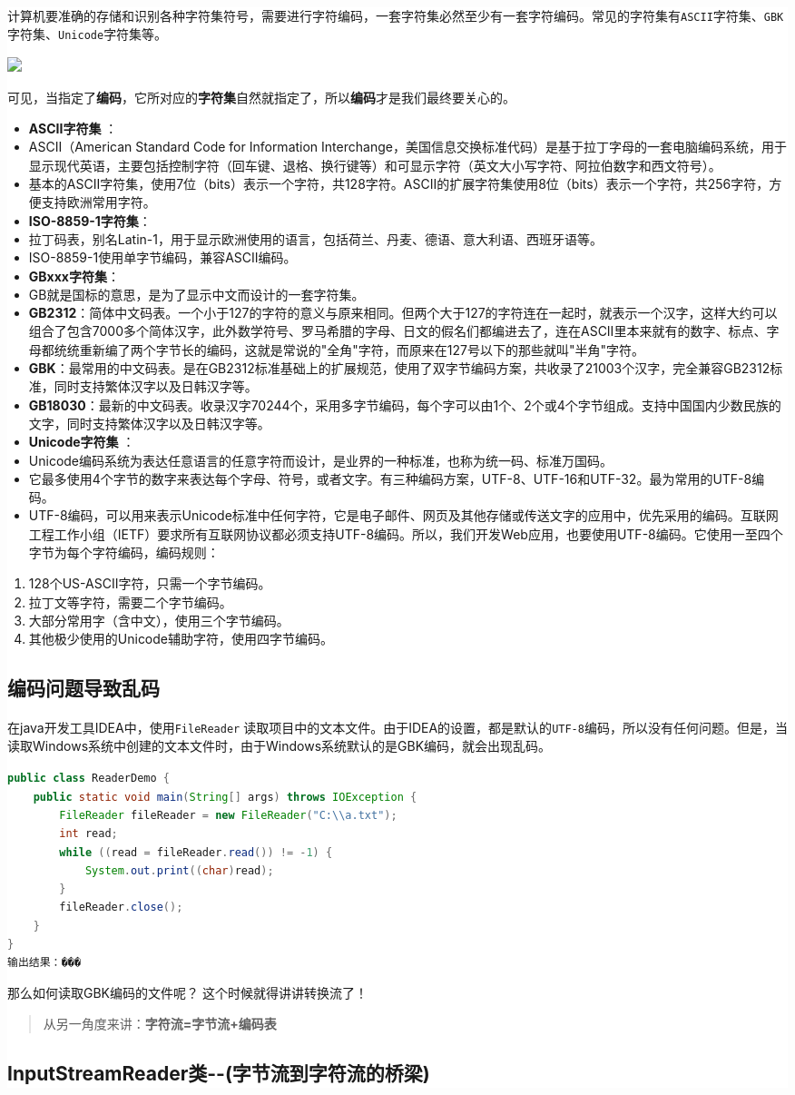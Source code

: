 计算机要准确的存储和识别各种字符集符号，需要进行字符编码，一套字符集必然至少有一套字符编码。常见的字符集有`ASCII`字符集、`GBK`字符集、`Unicode`字符集等。

![](http://cdn.tobebetterjavaer.com/tobebetterjavaer/images/io/char-byte-eafc0ac8-ce5b-4183-9a7e-9498e23b2d4e.png)

可见，当指定了**编码**，它所对应的**字符集**自然就指定了，所以**编码**才是我们最终要关心的。

*   **ASCII字符集** ：
*   ASCII（American Standard Code for Information Interchange，美国信息交换标准代码）是基于拉丁字母的一套电脑编码系统，用于显示现代英语，主要包括控制字符（回车键、退格、换行键等）和可显示字符（英文大小写字符、阿拉伯数字和西文符号）。
*   基本的ASCII字符集，使用7位（bits）表示一个字符，共128字符。ASCII的扩展字符集使用8位（bits）表示一个字符，共256字符，方便支持欧洲常用字符。
*   **ISO-8859-1字符集**：
*   拉丁码表，别名Latin-1，用于显示欧洲使用的语言，包括荷兰、丹麦、德语、意大利语、西班牙语等。
*   ISO-8859-1使用单字节编码，兼容ASCII编码。
*   **GBxxx字符集**：
*   GB就是国标的意思，是为了显示中文而设计的一套字符集。
*   **GB2312**：简体中文码表。一个小于127的字符的意义与原来相同。但两个大于127的字符连在一起时，就表示一个汉字，这样大约可以组合了包含7000多个简体汉字，此外数学符号、罗马希腊的字母、日文的假名们都编进去了，连在ASCII里本来就有的数字、标点、字母都统统重新编了两个字节长的编码，这就是常说的"全角"字符，而原来在127号以下的那些就叫"半角"字符。
*   **GBK**：最常用的中文码表。是在GB2312标准基础上的扩展规范，使用了双字节编码方案，共收录了21003个汉字，完全兼容GB2312标准，同时支持繁体汉字以及日韩汉字等。
*   **GB18030**：最新的中文码表。收录汉字70244个，采用多字节编码，每个字可以由1个、2个或4个字节组成。支持中国国内少数民族的文字，同时支持繁体汉字以及日韩汉字等。
*   **Unicode字符集** ：
*   Unicode编码系统为表达任意语言的任意字符而设计，是业界的一种标准，也称为统一码、标准万国码。
*   它最多使用4个字节的数字来表达每个字母、符号，或者文字。有三种编码方案，UTF-8、UTF-16和UTF-32。最为常用的UTF-8编码。
*   UTF-8编码，可以用来表示Unicode标准中任何字符，它是电子邮件、网页及其他存储或传送文字的应用中，优先采用的编码。互联网工程工作小组（IETF）要求所有互联网协议都必须支持UTF-8编码。所以，我们开发Web应用，也要使用UTF-8编码。它使用一至四个字节为每个字符编码，编码规则：
1.  128个US-ASCII字符，只需一个字节编码。
2.  拉丁文等字符，需要二个字节编码。
3.  大部分常用字（含中文），使用三个字节编码。
4.  其他极少使用的Unicode辅助字符，使用四字节编码。

## 编码问题导致乱码

在java开发工具IDEA中，使用`FileReader` 读取项目中的文本文件。由于IDEA的设置，都是默认的`UTF-8`编码，所以没有任何问题。但是，当读取Windows系统中创建的文本文件时，由于Windows系统默认的是GBK编码，就会出现乱码。

```java
public class ReaderDemo {
    public static void main(String[] args) throws IOException {
        FileReader fileReader = new FileReader("C:\\a.txt");
        int read;
        while ((read = fileReader.read()) != -1) {
            System.out.print((char)read);
        }
        fileReader.close();
    }
}
输出结果：���
```
 

那么如何读取GBK编码的文件呢？ 这个时候就得讲讲转换流了！

> 从另一角度来讲：**字符流=字节流+编码表**

## InputStreamReader类--(字节流到字符流的桥梁)
